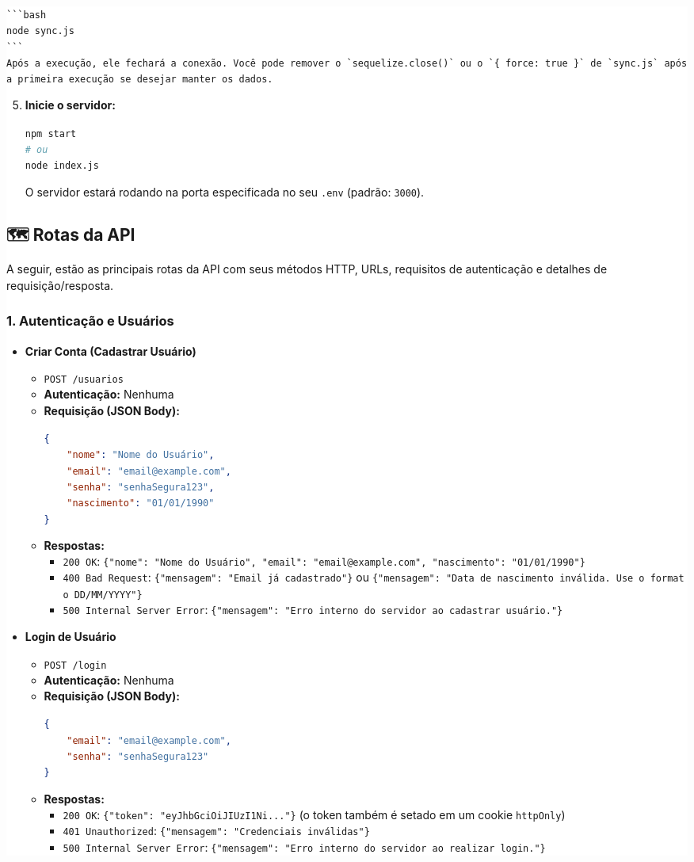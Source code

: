     ```bash
    node sync.js
    ```
    Após a execução, ele fechará a conexão. Você pode remover o `sequelize.close()` ou o `{ force: true }` de `sync.js` após a primeira execução se desejar manter os dados.

5.  **Inicie o servidor:**
    ```bash
    npm start
    # ou
    node index.js
    ```
    O servidor estará rodando na porta especificada no seu `.env` (padrão: `3000`).

## 🗺️ Rotas da API

A seguir, estão as principais rotas da API com seus métodos HTTP, URLs, requisitos de autenticação e detalhes de requisição/resposta.

### 1. Autenticação e Usuários

* **Criar Conta (Cadastrar Usuário)**
    * `POST /usuarios`
    * **Autenticação:** Nenhuma
    * **Requisição (JSON Body):**
        ```json
        {
            "nome": "Nome do Usuário",
            "email": "email@example.com",
            "senha": "senhaSegura123",
            "nascimento": "01/01/1990"
        }
        ```
    * **Respostas:**
        * `200 OK`: `{"nome": "Nome do Usuário", "email": "email@example.com", "nascimento": "01/01/1990"}`
        * `400 Bad Request`: `{"mensagem": "Email já cadastrado"}` ou `{"mensagem": "Data de nascimento inválida. Use o formato DD/MM/YYYY"}`
        * `500 Internal Server Error`: `{"mensagem": "Erro interno do servidor ao cadastrar usuário."}`

* **Login de Usuário**
    * `POST /login`
    * **Autenticação:** Nenhuma
    * **Requisição (JSON Body):**
        ```json
        {
            "email": "email@example.com",
            "senha": "senhaSegura123"
        }
        ```
    * **Respostas:**
        * `200 OK`: `{"token": "eyJhbGciOiJIUzI1Ni..."}` (o token também é setado em um cookie `httpOnly`)
        * `401 Unauthorized`: `{"mensagem": "Credenciais inválidas"}`
        * `500 Internal Server Error`: `{"mensagem": "Erro interno do servidor ao realizar login."}`
